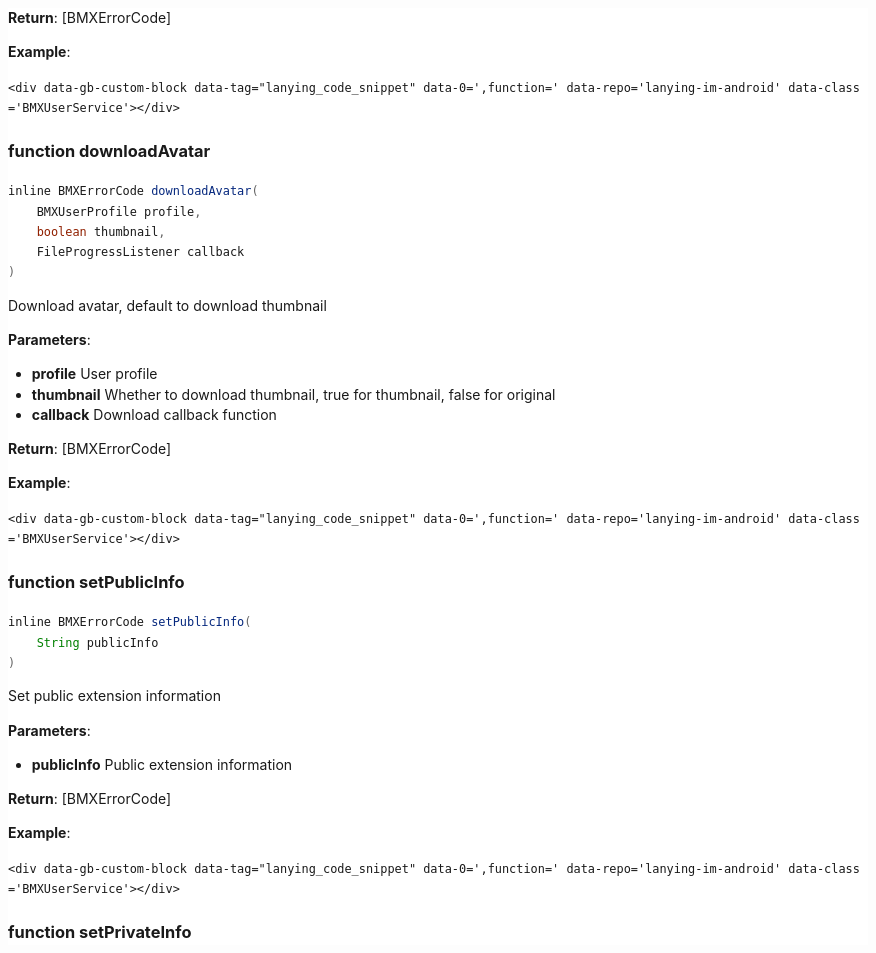 **Return**: \[BMXErrorCode]

**Example**:

```
<div data-gb-custom-block data-tag="lanying_code_snippet" data-0=',function=' data-repo='lanying-im-android' data-class='BMXUserService'></div>
```

### function downloadAvatar

```java
inline BMXErrorCode downloadAvatar(
    BMXUserProfile profile,
    boolean thumbnail,
    FileProgressListener callback
)
```

Download avatar, default to download thumbnail

**Parameters**:

* **profile** User profile
* **thumbnail** Whether to download thumbnail, true for thumbnail, false for original
* **callback** Download callback function

**Return**: \[BMXErrorCode]

**Example**:

```
<div data-gb-custom-block data-tag="lanying_code_snippet" data-0=',function=' data-repo='lanying-im-android' data-class='BMXUserService'></div>
```

### function setPublicInfo

```java
inline BMXErrorCode setPublicInfo(
    String publicInfo
)
```

Set public extension information

**Parameters**:

* **publicInfo** Public extension information

**Return**: \[BMXErrorCode]

**Example**:

```
<div data-gb-custom-block data-tag="lanying_code_snippet" data-0=',function=' data-repo='lanying-im-android' data-class='BMXUserService'></div>
```

### function setPrivateInfo
